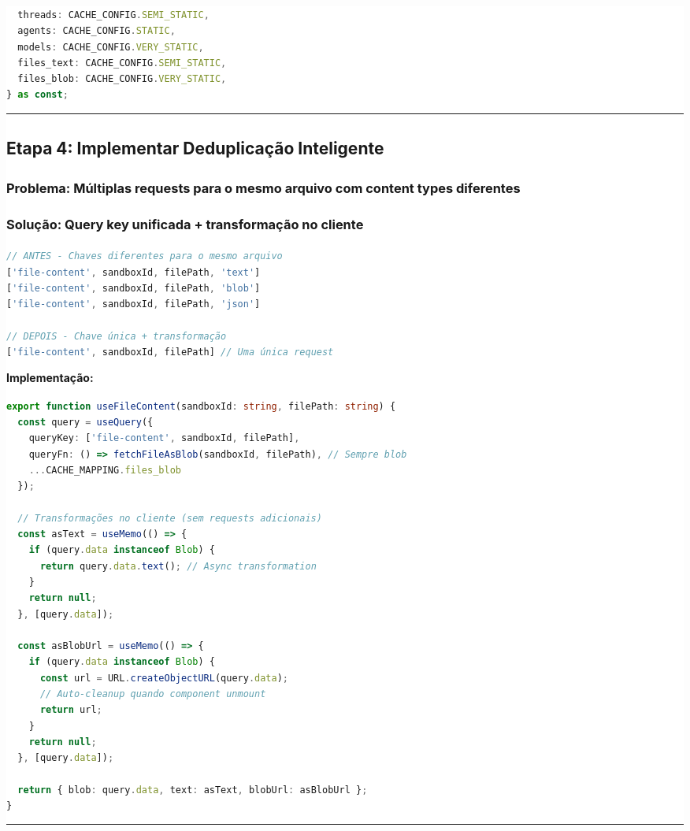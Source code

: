 ```typescript
  threads: CACHE_CONFIG.SEMI_STATIC,
  agents: CACHE_CONFIG.STATIC,
  models: CACHE_CONFIG.VERY_STATIC,
  files_text: CACHE_CONFIG.SEMI_STATIC,
  files_blob: CACHE_CONFIG.VERY_STATIC,
} as const;
```

---

## **Etapa 4: Implementar Deduplicação Inteligente**

### **Problema**: Múltiplas requests para o mesmo arquivo com content types diferentes

### **Solução**: Query key unificada + transformação no cliente

```typescript
// ANTES - Chaves diferentes para o mesmo arquivo
['file-content', sandboxId, filePath, 'text']
['file-content', sandboxId, filePath, 'blob'] 
['file-content', sandboxId, filePath, 'json']

// DEPOIS - Chave única + transformação
['file-content', sandboxId, filePath] // Uma única request
```

**Implementação:**
```typescript
export function useFileContent(sandboxId: string, filePath: string) {
  const query = useQuery({
    queryKey: ['file-content', sandboxId, filePath],
    queryFn: () => fetchFileAsBlob(sandboxId, filePath), // Sempre blob
    ...CACHE_MAPPING.files_blob
  });
  
  // Transformações no cliente (sem requests adicionais)
  const asText = useMemo(() => {
    if (query.data instanceof Blob) {
      return query.data.text(); // Async transformation
    }
    return null;
  }, [query.data]);
  
  const asBlobUrl = useMemo(() => {
    if (query.data instanceof Blob) {
      const url = URL.createObjectURL(query.data);
      // Auto-cleanup quando component unmount
      return url;
    }
    return null;
  }, [query.data]);
  
  return { blob: query.data, text: asText, blobUrl: asBlobUrl };
}
```

---